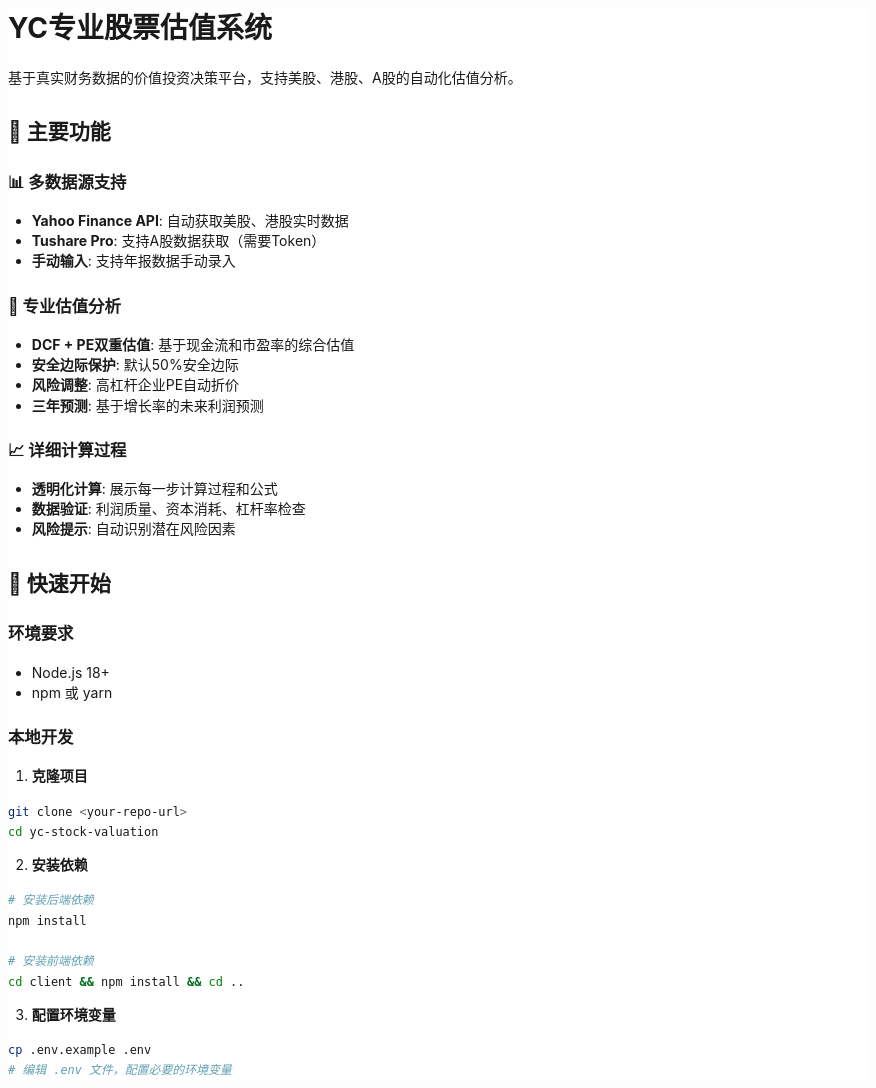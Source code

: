 # YC专业股票估值系统

基于真实财务数据的价值投资决策平台，支持美股、港股、A股的自动化估值分析。

## 🌟 主要功能

### 📊 多数据源支持
- **Yahoo Finance API**: 自动获取美股、港股实时数据
- **Tushare Pro**: 支持A股数据获取（需要Token）
- **手动输入**: 支持年报数据手动录入

### 🧮 专业估值分析
- **DCF + PE双重估值**: 基于现金流和市盈率的综合估值
- **安全边际保护**: 默认50%安全边际
- **风险调整**: 高杠杆企业PE自动折价
- **三年预测**: 基于增长率的未来利润预测

### 📈 详细计算过程
- **透明化计算**: 展示每一步计算过程和公式
- **数据验证**: 利润质量、资本消耗、杠杆率检查
- **风险提示**: 自动识别潜在风险因素

## 🚀 快速开始

### 环境要求
- Node.js 18+
- npm 或 yarn

### 本地开发

1. **克隆项目**
```bash
git clone <your-repo-url>
cd yc-stock-valuation
```

2. **安装依赖**
```bash
# 安装后端依赖
npm install

# 安装前端依赖
cd client && npm install && cd ..
```

3. **配置环境变量**
```bash
cp .env.example .env
# 编辑 .env 文件，配置必要的环境变量
```
